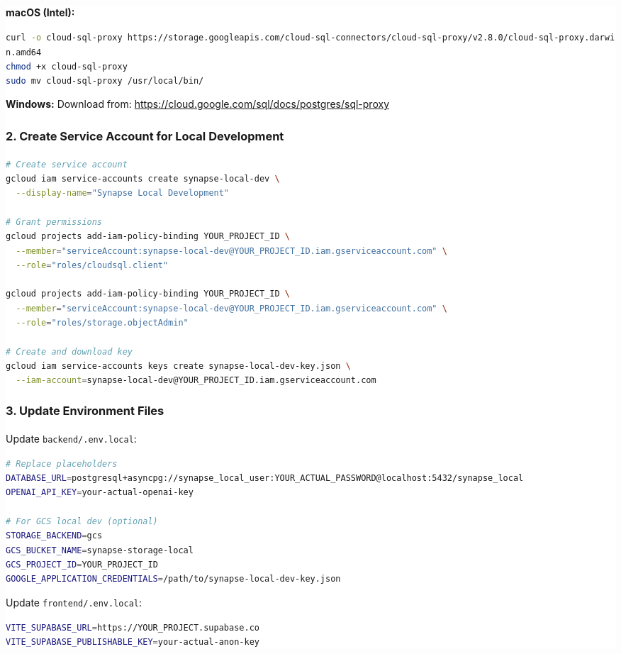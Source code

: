 **macOS (Intel):**
```bash
curl -o cloud-sql-proxy https://storage.googleapis.com/cloud-sql-connectors/cloud-sql-proxy/v2.8.0/cloud-sql-proxy.darwin.amd64
chmod +x cloud-sql-proxy
sudo mv cloud-sql-proxy /usr/local/bin/
```

**Windows:**
Download from: https://cloud.google.com/sql/docs/postgres/sql-proxy

### 2. Create Service Account for Local Development

```bash
# Create service account
gcloud iam service-accounts create synapse-local-dev \
  --display-name="Synapse Local Development"

# Grant permissions
gcloud projects add-iam-policy-binding YOUR_PROJECT_ID \
  --member="serviceAccount:synapse-local-dev@YOUR_PROJECT_ID.iam.gserviceaccount.com" \
  --role="roles/cloudsql.client"

gcloud projects add-iam-policy-binding YOUR_PROJECT_ID \
  --member="serviceAccount:synapse-local-dev@YOUR_PROJECT_ID.iam.gserviceaccount.com" \
  --role="roles/storage.objectAdmin"

# Create and download key
gcloud iam service-accounts keys create synapse-local-dev-key.json \
  --iam-account=synapse-local-dev@YOUR_PROJECT_ID.iam.gserviceaccount.com
```

### 3. Update Environment Files

Update `backend/.env.local`:
```bash
# Replace placeholders
DATABASE_URL=postgresql+asyncpg://synapse_local_user:YOUR_ACTUAL_PASSWORD@localhost:5432/synapse_local
OPENAI_API_KEY=your-actual-openai-key

# For GCS local dev (optional)
STORAGE_BACKEND=gcs
GCS_BUCKET_NAME=synapse-storage-local
GCS_PROJECT_ID=YOUR_PROJECT_ID
GOOGLE_APPLICATION_CREDENTIALS=/path/to/synapse-local-dev-key.json
```

Update `frontend/.env.local`:
```bash
VITE_SUPABASE_URL=https://YOUR_PROJECT.supabase.co
VITE_SUPABASE_PUBLISHABLE_KEY=your-actual-anon-key
```
